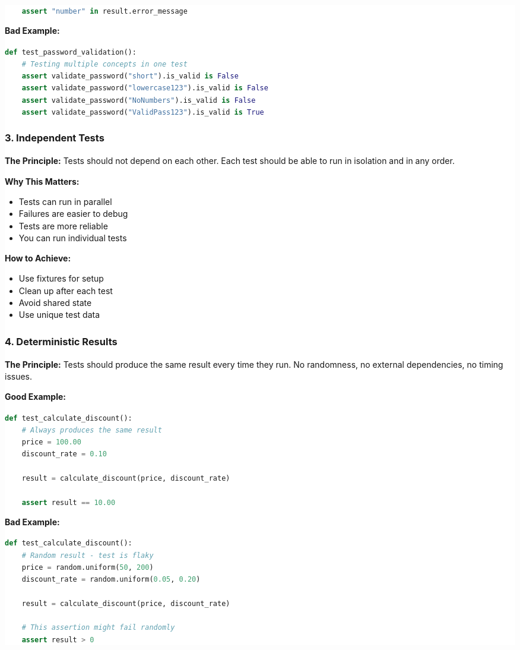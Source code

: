 ```python
    assert "number" in result.error_message
```

**Bad Example:**

```python
def test_password_validation():
    # Testing multiple concepts in one test
    assert validate_password("short").is_valid is False
    assert validate_password("lowercase123").is_valid is False
    assert validate_password("NoNumbers").is_valid is False
    assert validate_password("ValidPass123").is_valid is True
```

### 3. Independent Tests

**The Principle:**
Tests should not depend on each other. Each test should be able to run in isolation and in any order.

**Why This Matters:**

- Tests can run in parallel
- Failures are easier to debug
- Tests are more reliable
- You can run individual tests

**How to Achieve:**

- Use fixtures for setup
- Clean up after each test
- Avoid shared state
- Use unique test data

### 4. Deterministic Results

**The Principle:**
Tests should produce the same result every time they run. No randomness, no external dependencies, no timing issues.

**Good Example:**

```python
def test_calculate_discount():
    # Always produces the same result
    price = 100.00
    discount_rate = 0.10

    result = calculate_discount(price, discount_rate)

    assert result == 10.00
```

**Bad Example:**

```python
def test_calculate_discount():
    # Random result - test is flaky
    price = random.uniform(50, 200)
    discount_rate = random.uniform(0.05, 0.20)

    result = calculate_discount(price, discount_rate)

    # This assertion might fail randomly
    assert result > 0
```
